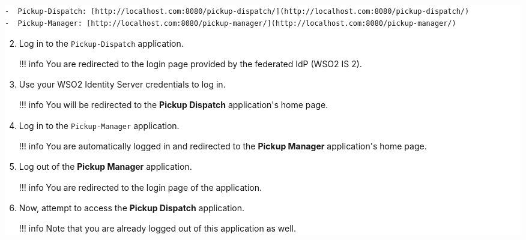     -  Pickup-Dispatch: [http://localhost.com:8080/pickup-dispatch/](http://localhost.com:8080/pickup-dispatch/)
    -  Pickup-Manager: [http://localhost.com:8080/pickup-manager/](http://localhost.com:8080/pickup-manager/)

2. Log in to the `Pickup-Dispatch` application.

    !!! info
        You are redirected to the login page provided by the federated IdP (WSO2 IS 2).

3. Use your WSO2 Identity Server credentials to log in.

    !!! info
        You will be redirected to the **Pickup Dispatch** application's home page.

4. Log in to the `Pickup-Manager` application.

    !!! info
        You are automatically logged in and redirected to the **Pickup Manager** application's
   home page.

5. Log out of the **Pickup Manager** application. 

    !!! info
        You are redirected to the login page of the application.

6. Now, attempt to access the **Pickup Dispatch** application. 

    !!! info
        Note that you are already logged out of this application as well.